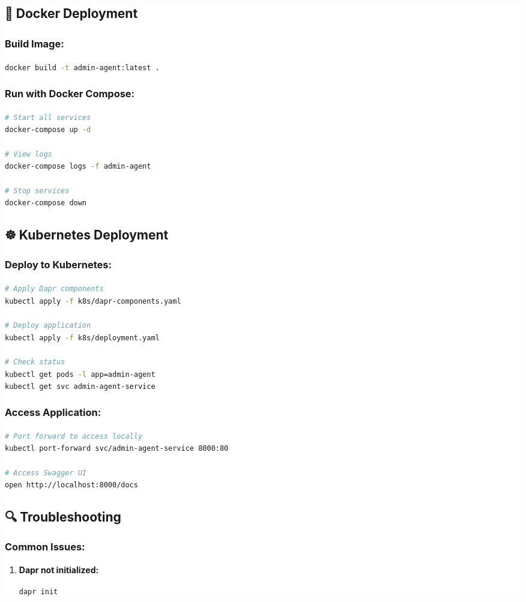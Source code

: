 ## 🐳 **Docker Deployment**

### **Build Image:**
```bash
docker build -t admin-agent:latest .
```

### **Run with Docker Compose:**
```bash
# Start all services
docker-compose up -d

# View logs
docker-compose logs -f admin-agent

# Stop services
docker-compose down
```

## ☸️ **Kubernetes Deployment**

### **Deploy to Kubernetes:**
```bash
# Apply Dapr components
kubectl apply -f k8s/dapr-components.yaml

# Deploy application
kubectl apply -f k8s/deployment.yaml

# Check status
kubectl get pods -l app=admin-agent
kubectl get svc admin-agent-service
```

### **Access Application:**
```bash
# Port forward to access locally
kubectl port-forward svc/admin-agent-service 8000:80

# Access Swagger UI
open http://localhost:8000/docs
```

## 🔍 **Troubleshooting**

### **Common Issues:**

1. **Dapr not initialized:**
   ```bash
   dapr init
   ```
